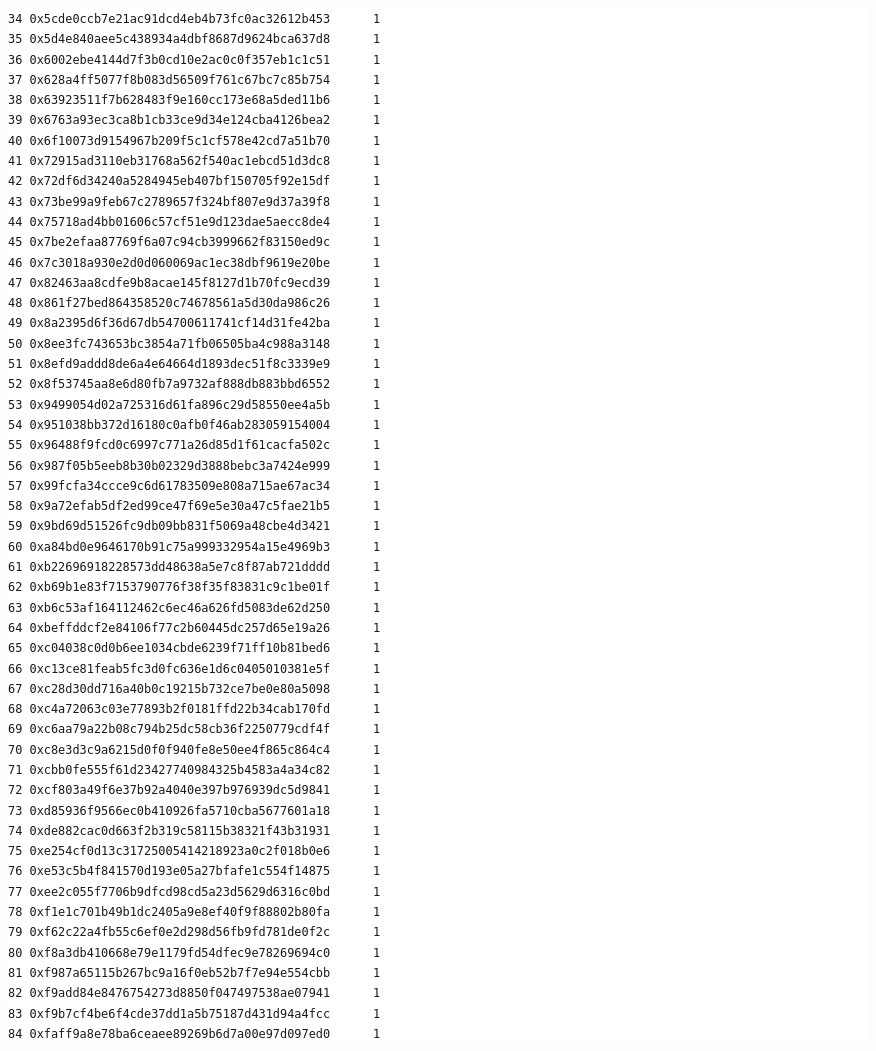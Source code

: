     34 0x5cde0ccb7e21ac91dcd4eb4b73fc0ac32612b453      1
    35 0x5d4e840aee5c438934a4dbf8687d9624bca637d8      1
    36 0x6002ebe4144d7f3b0cd10e2ac0c0f357eb1c1c51      1
    37 0x628a4ff5077f8b083d56509f761c67bc7c85b754      1
    38 0x63923511f7b628483f9e160cc173e68a5ded11b6      1
    39 0x6763a93ec3ca8b1cb33ce9d34e124cba4126bea2      1
    40 0x6f10073d9154967b209f5c1cf578e42cd7a51b70      1
    41 0x72915ad3110eb31768a562f540ac1ebcd51d3dc8      1
    42 0x72df6d34240a5284945eb407bf150705f92e15df      1
    43 0x73be99a9feb67c2789657f324bf807e9d37a39f8      1
    44 0x75718ad4bb01606c57cf51e9d123dae5aecc8de4      1
    45 0x7be2efaa87769f6a07c94cb3999662f83150ed9c      1
    46 0x7c3018a930e2d0d060069ac1ec38dbf9619e20be      1
    47 0x82463aa8cdfe9b8acae145f8127d1b70fc9ecd39      1
    48 0x861f27bed864358520c74678561a5d30da986c26      1
    49 0x8a2395d6f36d67db54700611741cf14d31fe42ba      1
    50 0x8ee3fc743653bc3854a71fb06505ba4c988a3148      1
    51 0x8efd9addd8de6a4e64664d1893dec51f8c3339e9      1
    52 0x8f53745aa8e6d80fb7a9732af888db883bbd6552      1
    53 0x9499054d02a725316d61fa896c29d58550ee4a5b      1
    54 0x951038bb372d16180c0afb0f46ab283059154004      1
    55 0x96488f9fcd0c6997c771a26d85d1f61cacfa502c      1
    56 0x987f05b5eeb8b30b02329d3888bebc3a7424e999      1
    57 0x99fcfa34ccce9c6d61783509e808a715ae67ac34      1
    58 0x9a72efab5df2ed99ce47f69e5e30a47c5fae21b5      1
    59 0x9bd69d51526fc9db09bb831f5069a48cbe4d3421      1
    60 0xa84bd0e9646170b91c75a999332954a15e4969b3      1
    61 0xb22696918228573dd48638a5e7c8f87ab721dddd      1
    62 0xb69b1e83f7153790776f38f35f83831c9c1be01f      1
    63 0xb6c53af164112462c6ec46a626fd5083de62d250      1
    64 0xbeffddcf2e84106f77c2b60445dc257d65e19a26      1
    65 0xc04038c0d0b6ee1034cbde6239f71ff10b81bed6      1
    66 0xc13ce81feab5fc3d0fc636e1d6c0405010381e5f      1
    67 0xc28d30dd716a40b0c19215b732ce7be0e80a5098      1
    68 0xc4a72063c03e77893b2f0181ffd22b34cab170fd      1
    69 0xc6aa79a22b08c794b25dc58cb36f2250779cdf4f      1
    70 0xc8e3d3c9a6215d0f0f940fe8e50ee4f865c864c4      1
    71 0xcbb0fe555f61d23427740984325b4583a4a34c82      1
    72 0xcf803a49f6e37b92a4040e397b976939dc5d9841      1
    73 0xd85936f9566ec0b410926fa5710cba5677601a18      1
    74 0xde882cac0d663f2b319c58115b38321f43b31931      1
    75 0xe254cf0d13c31725005414218923a0c2f018b0e6      1
    76 0xe53c5b4f841570d193e05a27bfafe1c554f14875      1
    77 0xee2c055f7706b9dfcd98cd5a23d5629d6316c0bd      1
    78 0xf1e1c701b49b1dc2405a9e8ef40f9f88802b80fa      1
    79 0xf62c22a4fb55c6ef0e2d298d56fb9fd781de0f2c      1
    80 0xf8a3db410668e79e1179fd54dfec9e78269694c0      1
    81 0xf987a65115b267bc9a16f0eb52b7f7e94e554cbb      1
    82 0xf9add84e8476754273d8850f047497538ae07941      1
    83 0xf9b7cf4be6f4cde37dd1a5b75187d431d94a4fcc      1
    84 0xfaff9a8e78ba6ceaee89269b6d7a00e97d097ed0      1
